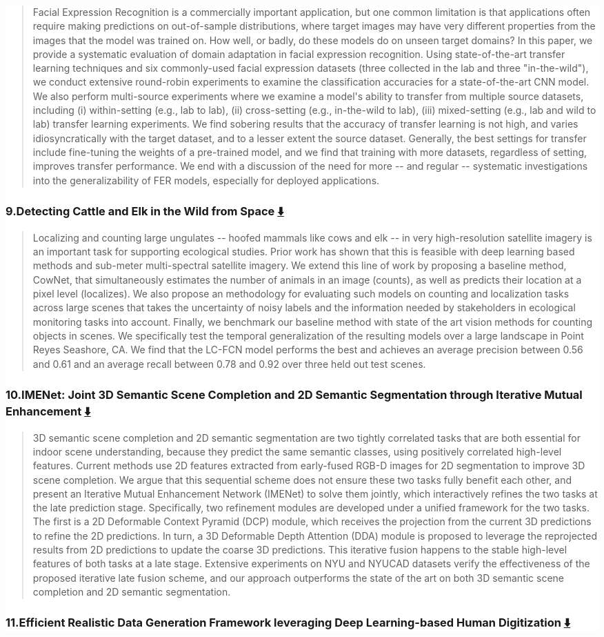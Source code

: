 >  Facial Expression Recognition is a commercially important application, but one common limitation is that applications often require making predictions on out-of-sample distributions, where target images may have very different properties from the images that the model was trained on. How well, or badly, do these models do on unseen target domains? In this paper, we provide a systematic evaluation of domain adaptation in facial expression recognition. Using state-of-the-art transfer learning techniques and six commonly-used facial expression datasets (three collected in the lab and three "in-the-wild"), we conduct extensive round-robin experiments to examine the classification accuracies for a state-of-the-art CNN model. We also perform multi-source experiments where we examine a model's ability to transfer from multiple source datasets, including (i) within-setting (e.g., lab to lab), (ii) cross-setting (e.g., in-the-wild to lab), (iii) mixed-setting (e.g., lab and wild to lab) transfer learning experiments. We find sobering results that the accuracy of transfer learning is not high, and varies idiosyncratically with the target dataset, and to a lesser extent the source dataset. Generally, the best settings for transfer include fine-tuning the weights of a pre-trained model, and we find that training with more datasets, regardless of setting, improves transfer performance. We end with a discussion of the need for more -- and regular -- systematic investigations into the generalizability of FER models, especially for deployed applications.      
### 9.Detecting Cattle and Elk in the Wild from Space  [ :arrow_down: ](https://arxiv.org/pdf/2106.15448.pdf)
>  Localizing and counting large ungulates -- hoofed mammals like cows and elk -- in very high-resolution satellite imagery is an important task for supporting ecological studies. Prior work has shown that this is feasible with deep learning based methods and sub-meter multi-spectral satellite imagery. We extend this line of work by proposing a baseline method, CowNet, that simultaneously estimates the number of animals in an image (counts), as well as predicts their location at a pixel level (localizes). We also propose an methodology for evaluating such models on counting and localization tasks across large scenes that takes the uncertainty of noisy labels and the information needed by stakeholders in ecological monitoring tasks into account. Finally, we benchmark our baseline method with state of the art vision methods for counting objects in scenes. We specifically test the temporal generalization of the resulting models over a large landscape in Point Reyes Seashore, CA. We find that the LC-FCN model performs the best and achieves an average precision between 0.56 and 0.61 and an average recall between 0.78 and 0.92 over three held out test scenes.      
### 10.IMENet: Joint 3D Semantic Scene Completion and 2D Semantic Segmentation through Iterative Mutual Enhancement  [ :arrow_down: ](https://arxiv.org/pdf/2106.15413.pdf)
>  3D semantic scene completion and 2D semantic segmentation are two tightly correlated tasks that are both essential for indoor scene understanding, because they predict the same semantic classes, using positively correlated high-level features. Current methods use 2D features extracted from early-fused RGB-D images for 2D segmentation to improve 3D scene completion. We argue that this sequential scheme does not ensure these two tasks fully benefit each other, and present an Iterative Mutual Enhancement Network (IMENet) to solve them jointly, which interactively refines the two tasks at the late prediction stage. Specifically, two refinement modules are developed under a unified framework for the two tasks. The first is a 2D Deformable Context Pyramid (DCP) module, which receives the projection from the current 3D predictions to refine the 2D predictions. In turn, a 3D Deformable Depth Attention (DDA) module is proposed to leverage the reprojected results from 2D predictions to update the coarse 3D predictions. This iterative fusion happens to the stable high-level features of both tasks at a late stage. Extensive experiments on NYU and NYUCAD datasets verify the effectiveness of the proposed iterative late fusion scheme, and our approach outperforms the state of the art on both 3D semantic scene completion and 2D semantic segmentation.      
### 11.Efficient Realistic Data Generation Framework leveraging Deep Learning-based Human Digitization  [ :arrow_down: ](https://arxiv.org/pdf/2106.15409.pdf)